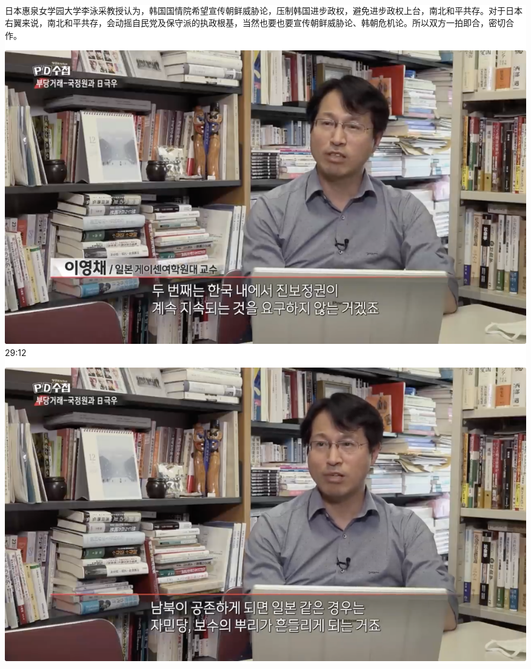 日本惠泉女学园大学李泳采教授认为，韩国国情院希望宣传朝鲜威胁论，压制韩国进步政权，避免进步政权上台，南北和平共存。对于日本右翼来说，南北和平共存，会动摇自民党及保守派的执政根基，当然也要也要宣传朝鲜威胁论、韩朝危机论。所以双方一拍即合，密切合作。

![](images/btnews/0301_0400/0316/media/image12.png)29:12

![](images/btnews/0301_0400/0316/media/image13.png)
